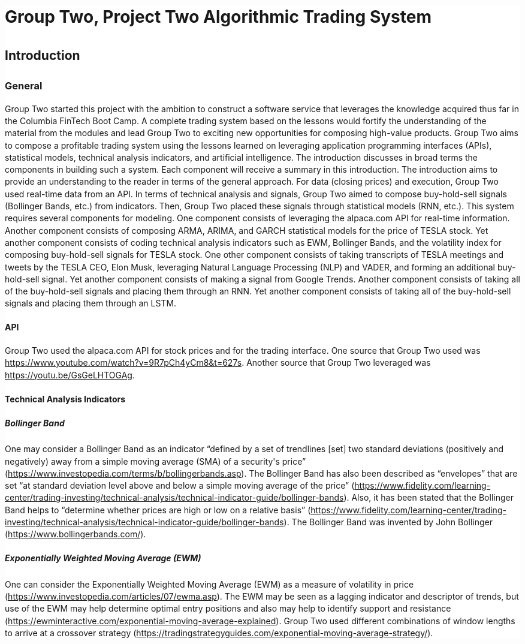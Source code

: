 # Group Two, Project Two Algorithmic Trading System



## Introduction

### General
Group Two started this project with the ambition to construct a software service that leverages the knowledge acquired thus far in the Columbia FinTech Boot Camp. A complete trading system based on the lessons would fortify the understanding of the material from the modules and lead Group Two to exciting new opportunities for composing high-value products.  Group Two aims to compose a profitable trading system using the lessons learned on leveraging application programming interfaces (APIs), statistical models, technical analysis indicators, and artificial intelligence. 
The introduction discusses in broad terms the components in building such a system. Each component will receive a summary in this introduction. The introduction aims to provide an understanding to the reader in terms of the general approach. For data (closing prices) and execution, Group Two used real-time data from an API. In terms of technical analysis and signals, Group Two aimed to compose buy-hold-sell signals (Bollinger Bands, etc.) from indicators. Then, Group Two placed these signals through statistical models (RNN, etc.).
This system requires several components for modeling. One component consists of leveraging the alpaca.com API for real-time information. Another component consists of composing ARMA, ARIMA, and GARCH statistical models for the price of TESLA stock. Yet another component consists of coding technical analysis indicators such as EWM, Bollinger Bands, and the volatility index for composing buy-hold-sell signals for TESLA stock. One other component consists of taking transcripts of TESLA meetings and tweets by the TESLA CEO, Elon Musk, leveraging Natural Language Processing (NLP) and VADER, and forming an additional buy-hold-sell signal. Yet another component consists of making a signal from Google Trends. Another component consists of taking all of the buy-hold-sell signals and placing them through an RNN. Yet another component consists of taking all of the buy-hold-sell signals and placing them through an LSTM. 

#### API
Group Two used the alpaca.com API for stock prices and for the trading interface. One source that Group Two used was https://www.youtube.com/watch?v=9R7pCh4yCm8&t=627s. Another source that Group Two leveraged was https://youtu.be/GsGeLHTOGAg.

#### Technical Analysis Indicators

##### Bollinger Band
One may consider a Bollinger Band as an indicator “defined by a set of trendlines [set] two standard deviations (positively and negatively) away from a simple moving average (SMA) of a security's price” (https://www.investopedia.com/terms/b/bollingerbands.asp). The Bollinger Band has also been described as “envelopes” that are set “at standard deviation level above and below a simple moving average of the price” (https://www.fidelity.com/learning-center/trading-investing/technical-analysis/technical-indicator-guide/bollinger-bands). Also, it has been stated that the Bollinger Band helps to “determine whether prices are high or low on a relative basis” (https://www.fidelity.com/learning-center/trading-investing/technical-analysis/technical-indicator-guide/bollinger-bands). The Bollinger Band was invented by John Bollinger (https://www.bollingerbands.com/). 

##### Exponentially Weighted Moving Average (EWM)
One can consider the Exponentially Weighted Moving Average (EWM) as a measure of volatility in price (https://www.investopedia.com/articles/07/ewma.asp). The EWM may be seen as a lagging indicator and descriptor of trends, but use of the EWM may help determine optimal entry positions and also may help to identify support and resistance (https://ewminteractive.com/exponential-moving-average-explained). Group Two used different combinations of window lengths to arrive at a crossover strategy (https://tradingstrategyguides.com/exponential-moving-average-strategy/). 
